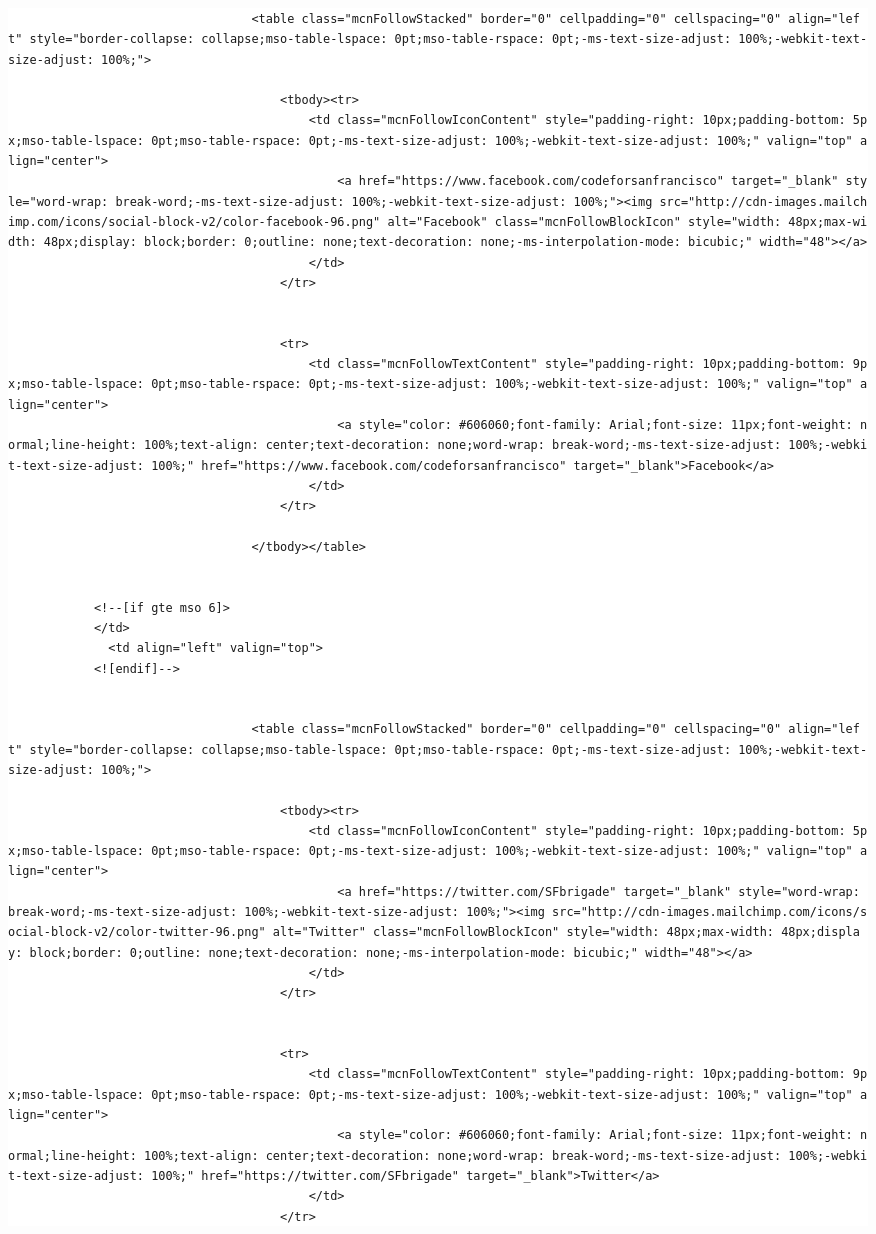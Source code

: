                                   
                                      <table class="mcnFollowStacked" border="0" cellpadding="0" cellspacing="0" align="left" style="border-collapse: collapse;mso-table-lspace: 0pt;mso-table-rspace: 0pt;-ms-text-size-adjust: 100%;-webkit-text-size-adjust: 100%;">
                                           
                                          <tbody><tr>
                                              <td class="mcnFollowIconContent" style="padding-right: 10px;padding-bottom: 5px;mso-table-lspace: 0pt;mso-table-rspace: 0pt;-ms-text-size-adjust: 100%;-webkit-text-size-adjust: 100%;" valign="top" align="center">
                                                  <a href="https://www.facebook.com/codeforsanfrancisco" target="_blank" style="word-wrap: break-word;-ms-text-size-adjust: 100%;-webkit-text-size-adjust: 100%;"><img src="http://cdn-images.mailchimp.com/icons/social-block-v2/color-facebook-96.png" alt="Facebook" class="mcnFollowBlockIcon" style="width: 48px;max-width: 48px;display: block;border: 0;outline: none;text-decoration: none;-ms-interpolation-mode: bicubic;" width="48"></a>
                                              </td>
                                          </tr>
                                          
                                          
                                          <tr>
                                              <td class="mcnFollowTextContent" style="padding-right: 10px;padding-bottom: 9px;mso-table-lspace: 0pt;mso-table-rspace: 0pt;-ms-text-size-adjust: 100%;-webkit-text-size-adjust: 100%;" valign="top" align="center">
                                                  <a style="color: #606060;font-family: Arial;font-size: 11px;font-weight: normal;line-height: 100%;text-align: center;text-decoration: none;word-wrap: break-word;-ms-text-size-adjust: 100%;-webkit-text-size-adjust: 100%;" href="https://www.facebook.com/codeforsanfrancisco" target="_blank">Facebook</a>
                                              </td>
                                          </tr>
                                          
                                      </tbody></table>
                                  
                                  
                <!--[if gte mso 6]>
                </td>
                  <td align="left" valign="top">
                <![endif]-->
                              
                                  
                                      <table class="mcnFollowStacked" border="0" cellpadding="0" cellspacing="0" align="left" style="border-collapse: collapse;mso-table-lspace: 0pt;mso-table-rspace: 0pt;-ms-text-size-adjust: 100%;-webkit-text-size-adjust: 100%;">
                                           
                                          <tbody><tr>
                                              <td class="mcnFollowIconContent" style="padding-right: 10px;padding-bottom: 5px;mso-table-lspace: 0pt;mso-table-rspace: 0pt;-ms-text-size-adjust: 100%;-webkit-text-size-adjust: 100%;" valign="top" align="center">
                                                  <a href="https://twitter.com/SFbrigade" target="_blank" style="word-wrap: break-word;-ms-text-size-adjust: 100%;-webkit-text-size-adjust: 100%;"><img src="http://cdn-images.mailchimp.com/icons/social-block-v2/color-twitter-96.png" alt="Twitter" class="mcnFollowBlockIcon" style="width: 48px;max-width: 48px;display: block;border: 0;outline: none;text-decoration: none;-ms-interpolation-mode: bicubic;" width="48"></a>
                                              </td>
                                          </tr>
                                          
                                          
                                          <tr>
                                              <td class="mcnFollowTextContent" style="padding-right: 10px;padding-bottom: 9px;mso-table-lspace: 0pt;mso-table-rspace: 0pt;-ms-text-size-adjust: 100%;-webkit-text-size-adjust: 100%;" valign="top" align="center">
                                                  <a style="color: #606060;font-family: Arial;font-size: 11px;font-weight: normal;line-height: 100%;text-align: center;text-decoration: none;word-wrap: break-word;-ms-text-size-adjust: 100%;-webkit-text-size-adjust: 100%;" href="https://twitter.com/SFbrigade" target="_blank">Twitter</a>
                                              </td>
                                          </tr>
                                          